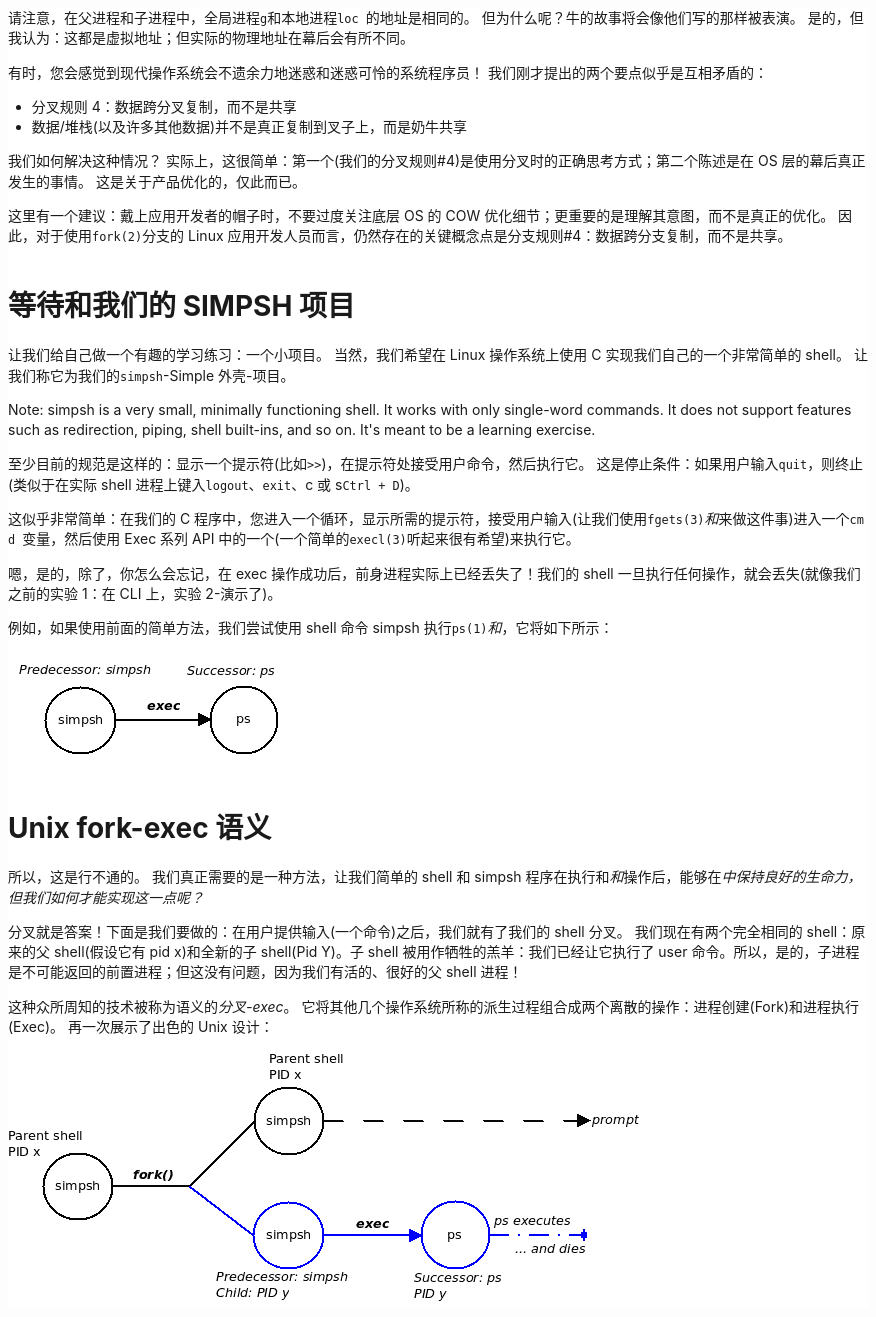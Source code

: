 请注意，在父进程和子进程中，全局进程`g`和本地进程`loc `的地址是相同的。 但为什么呢？牛的故事将会像他们写的那样被表演。 是的，但我认为：这都是虚拟地址；但实际的物理地址在幕后会有所不同。

有时，您会感觉到现代操作系统会不遗余力地迷惑和迷惑可怜的系统程序员！ 我们刚才提出的两个要点似乎是互相矛盾的：

*   分叉规则 4：数据跨分叉复制，而不是共享
*   数据/堆栈(以及许多其他数据)并不是真正复制到叉子上，而是奶牛共享

我们如何解决这种情况？ 实际上，这很简单：第一个(我们的分叉规则#4)是使用分叉时的正确思考方式；第二个陈述是在 OS 层的幕后真正发生的事情。 这是关于产品优化的，仅此而已。

这里有一个建议：戴上应用开发者的帽子时，不要过度关注底层 OS 的 COW 优化细节；更重要的是理解其意图，而不是真正的优化。 因此，对于使用`fork(2)`分支的 Linux 应用开发人员而言，仍然存在的关键概念点是分支规则#4：数据跨分支复制，而不是共享。

# 等待和我们的 SIMPSH 项目

让我们给自己做一个有趣的学习练习：一个小项目。 当然，我们希望在 Linux 操作系统上使用 C 实现我们自己的一个非常简单的 shell。 让我们称它为我们的`simpsh`-Simple 外壳-项目。

Note: simpsh is a very small, minimally functioning shell. It works with only single-word commands. It does not support features such as redirection, piping, shell built-ins, and so on. It's meant to be a learning exercise.

至少目前的规范是这样的：显示一个提示符(比如`>>`)，在提示符处接受用户命令，然后执行它。 这是停止条件：如果用户输入`quit`，则终止(类似于在实际 shell 进程上键入`logout`、`exit`、c 或 s`Ctrl + D`)。

这似乎非常简单：在我们的 C 程序中，您进入一个循环，显示所需的提示符，接受用户输入(让我们使用`fgets(3)`*和*来做这件事)进入一个`cmd `变量，然后使用 Exec 系列 API 中的一个(一个简单的`execl(3)`听起来很有希望)来执行它。

嗯，是的，除了，你怎么会忘记，在 exec 操作成功后，前身进程实际上已经丢失了！我们的 shell 一旦执行任何操作，就会丢失(就像我们之前的实验 1：在 CLI 上，实验 2-演示了)。

例如，如果使用前面的简单方法，我们尝试使用 shell 命令 simpsh 执行`ps(1)`*和*，它将如下所示：

![](img/3dd4bb45-0b97-4f6b-83a7-81d59fb769e3.png)

# Unix fork-exec 语义

所以，这是行不通的。 我们真正需要的是一种方法，让我们简单的 shell 和 simpsh 程序在执行和*和*操作后，能够在*中保持良好的生命力，但我们如何才能实现这一点呢？*

分叉就是答案！下面是我们要做的：在用户提供输入(一个命令)之后，我们就有了我们的 shell 分叉。 我们现在有两个完全相同的 shell：原来的父 shell(假设它有 pid x)和全新的子 shell(Pid Y)。子 shell 被用作牺牲的羔羊：我们已经让它执行了 user 命令。所以，是的，子进程是不可能返回的前置进程；但这没有问题，因为我们有活的、很好的父 shell 进程！

这种众所周知的技术被称为语义的*分叉-exec*。 它将其他几个操作系统所称的派生过程组合成两个离散的操作：进程创建(Fork)和进程执行(Exec)。 再一次展示了出色的 Unix 设计：

![](img/d02c4005-7234-4da0-9e9b-8399cec8896c.png)
